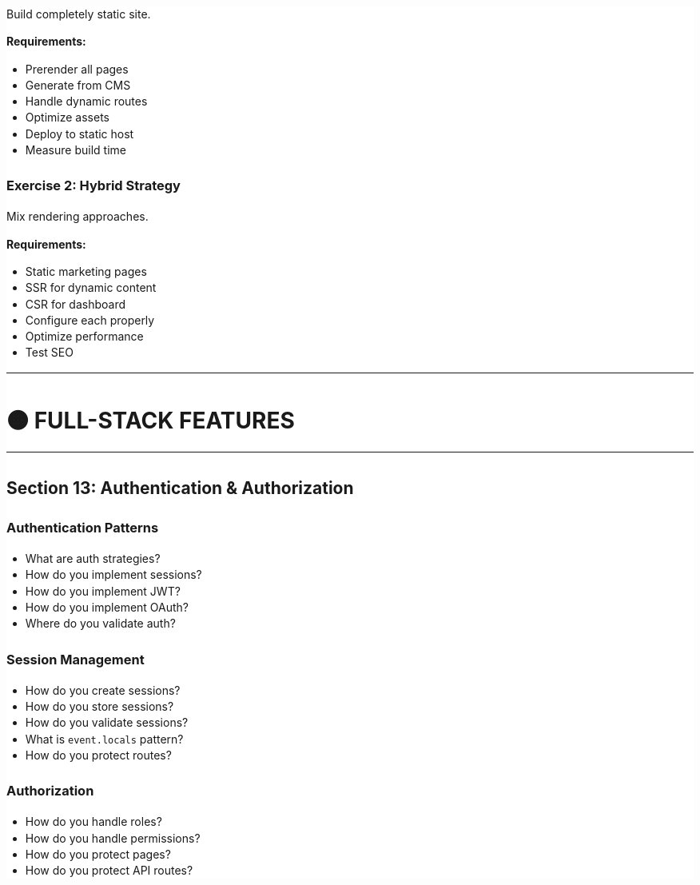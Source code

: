Build completely static site.

**Requirements:**

- Prerender all pages
- Generate from CMS
- Handle dynamic routes
- Optimize assets
- Deploy to static host
- Measure build time

### Exercise 2: Hybrid Strategy

Mix rendering approaches.

**Requirements:**

- Static marketing pages
- SSR for dynamic content
- CSR for dashboard
- Configure each properly
- Optimize performance
- Test SEO

---

# 🟠 FULL-STACK FEATURES

---

## Section 13: Authentication & Authorization

### Authentication Patterns

- What are auth strategies?
- How do you implement sessions?
- How do you implement JWT?
- How do you implement OAuth?
- Where do you validate auth?

### Session Management

- How do you create sessions?
- How do you store sessions?
- How do you validate sessions?
- What is `event.locals` pattern?
- How do you protect routes?

### Authorization

- How do you handle roles?
- How do you handle permissions?
- How do you protect pages?
- How do you protect API routes?
